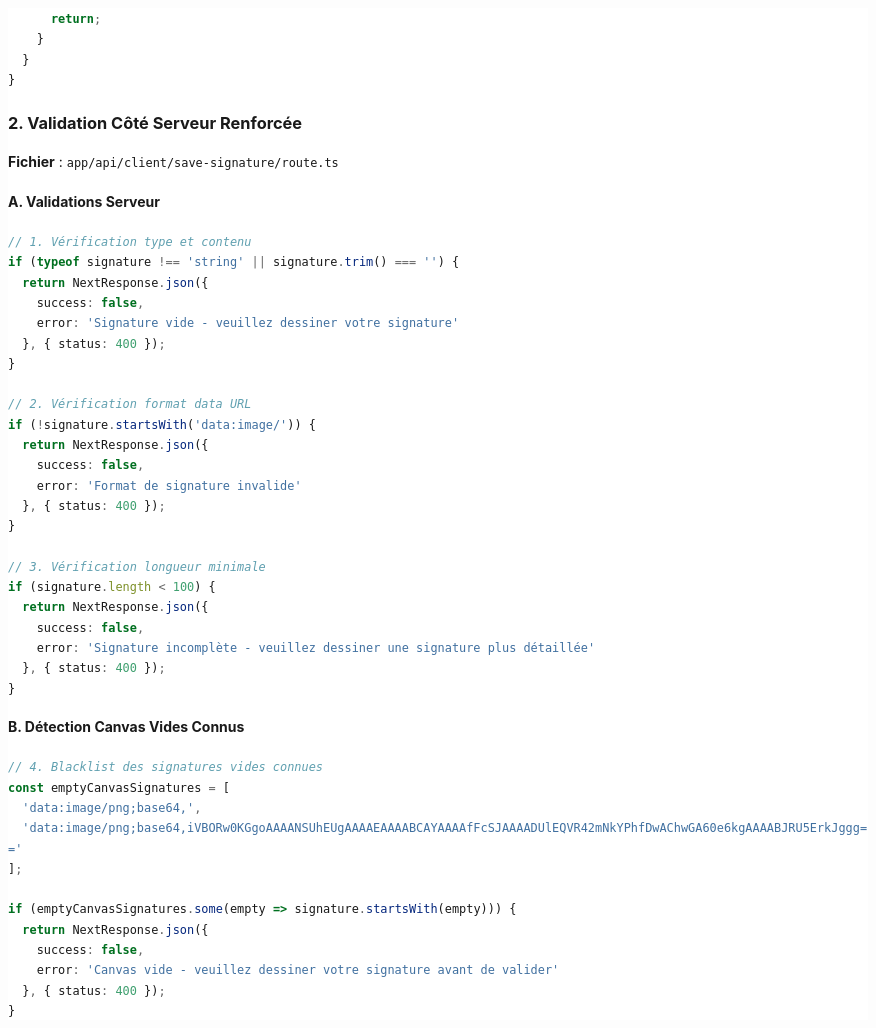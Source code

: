 ```typescript
      return;
    }
  }
}
```

### **2. Validation Côté Serveur Renforcée**

**Fichier** : `app/api/client/save-signature/route.ts`

#### **A. Validations Serveur**
```typescript
// 1. Vérification type et contenu
if (typeof signature !== 'string' || signature.trim() === '') {
  return NextResponse.json({
    success: false,
    error: 'Signature vide - veuillez dessiner votre signature'
  }, { status: 400 });
}

// 2. Vérification format data URL
if (!signature.startsWith('data:image/')) {
  return NextResponse.json({
    success: false,
    error: 'Format de signature invalide'
  }, { status: 400 });
}

// 3. Vérification longueur minimale
if (signature.length < 100) {
  return NextResponse.json({
    success: false,
    error: 'Signature incomplète - veuillez dessiner une signature plus détaillée'
  }, { status: 400 });
}
```

#### **B. Détection Canvas Vides Connus**
```typescript
// 4. Blacklist des signatures vides connues
const emptyCanvasSignatures = [
  'data:image/png;base64,',
  'data:image/png;base64,iVBORw0KGgoAAAANSUhEUgAAAAEAAAABCAYAAAAfFcSJAAAADUlEQVR42mNkYPhfDwAChwGA60e6kgAAAABJRU5ErkJggg=='
];

if (emptyCanvasSignatures.some(empty => signature.startsWith(empty))) {
  return NextResponse.json({
    success: false,
    error: 'Canvas vide - veuillez dessiner votre signature avant de valider'
  }, { status: 400 });
}
```
